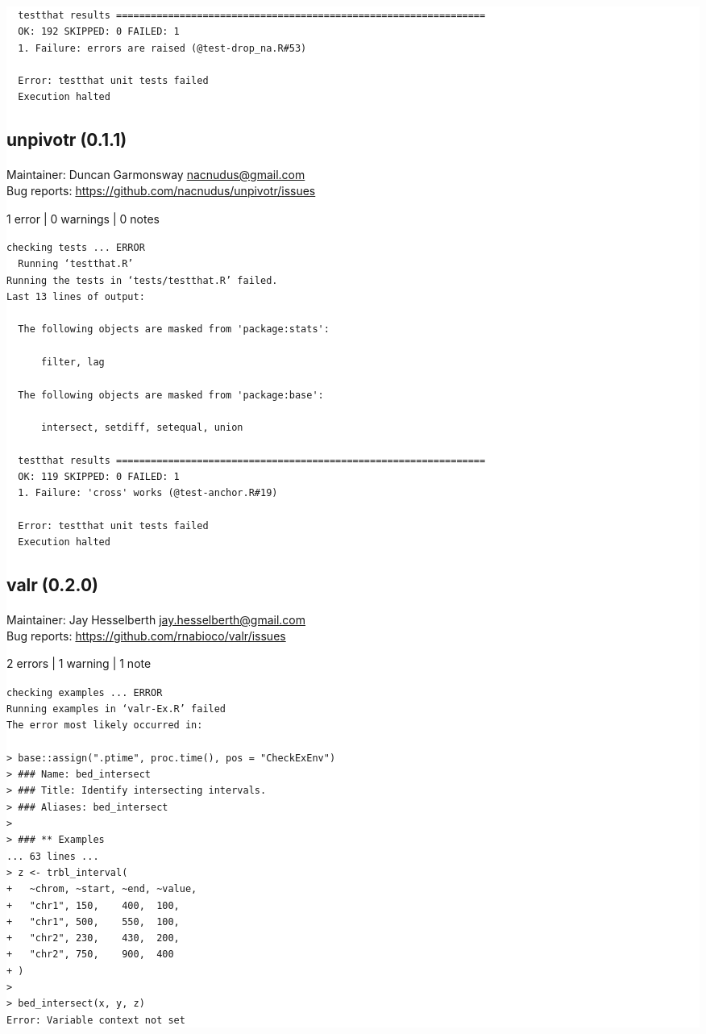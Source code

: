 ```
  testthat results ================================================================
  OK: 192 SKIPPED: 0 FAILED: 1
  1. Failure: errors are raised (@test-drop_na.R#53) 
  
  Error: testthat unit tests failed
  Execution halted
```

## unpivotr (0.1.1)
Maintainer: Duncan Garmonsway <nacnudus@gmail.com>  
Bug reports: https://github.com/nacnudus/unpivotr/issues

1 error  | 0 warnings | 0 notes

```
checking tests ... ERROR
  Running ‘testthat.R’
Running the tests in ‘tests/testthat.R’ failed.
Last 13 lines of output:
  
  The following objects are masked from 'package:stats':
  
      filter, lag
  
  The following objects are masked from 'package:base':
  
      intersect, setdiff, setequal, union
  
  testthat results ================================================================
  OK: 119 SKIPPED: 0 FAILED: 1
  1. Failure: 'cross' works (@test-anchor.R#19) 
  
  Error: testthat unit tests failed
  Execution halted
```

## valr (0.2.0)
Maintainer: Jay Hesselberth <jay.hesselberth@gmail.com>  
Bug reports: https://github.com/rnabioco/valr/issues

2 errors | 1 warning  | 1 note 

```
checking examples ... ERROR
Running examples in ‘valr-Ex.R’ failed
The error most likely occurred in:

> base::assign(".ptime", proc.time(), pos = "CheckExEnv")
> ### Name: bed_intersect
> ### Title: Identify intersecting intervals.
> ### Aliases: bed_intersect
> 
> ### ** Examples
... 63 lines ...
> z <- trbl_interval(
+   ~chrom, ~start, ~end, ~value,
+   "chr1", 150,    400,  100,
+   "chr1", 500,    550,  100,
+   "chr2", 230,    430,  200,
+   "chr2", 750,    900,  400
+ )
> 
> bed_intersect(x, y, z)
Error: Variable context not set
```